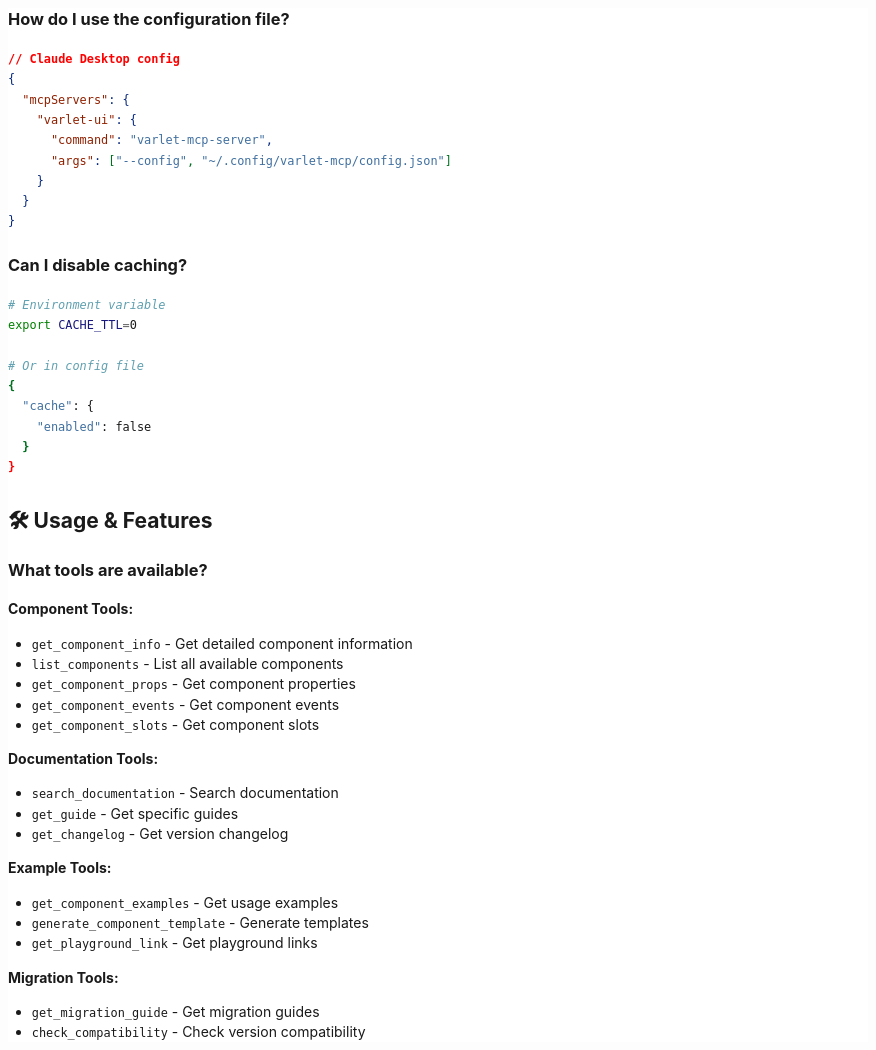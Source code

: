 ### How do I use the configuration file?

```json
// Claude Desktop config
{
  "mcpServers": {
    "varlet-ui": {
      "command": "varlet-mcp-server",
      "args": ["--config", "~/.config/varlet-mcp/config.json"]
    }
  }
}
```

### Can I disable caching?

```bash
# Environment variable
export CACHE_TTL=0

# Or in config file
{
  "cache": {
    "enabled": false
  }
}
```

## 🛠️ Usage & Features

### What tools are available?

**Component Tools:**
- `get_component_info` - Get detailed component information
- `list_components` - List all available components
- `get_component_props` - Get component properties
- `get_component_events` - Get component events
- `get_component_slots` - Get component slots

**Documentation Tools:**
- `search_documentation` - Search documentation
- `get_guide` - Get specific guides
- `get_changelog` - Get version changelog

**Example Tools:**
- `get_component_examples` - Get usage examples
- `generate_component_template` - Generate templates
- `get_playground_link` - Get playground links

**Migration Tools:**
- `get_migration_guide` - Get migration guides
- `check_compatibility` - Check version compatibility
